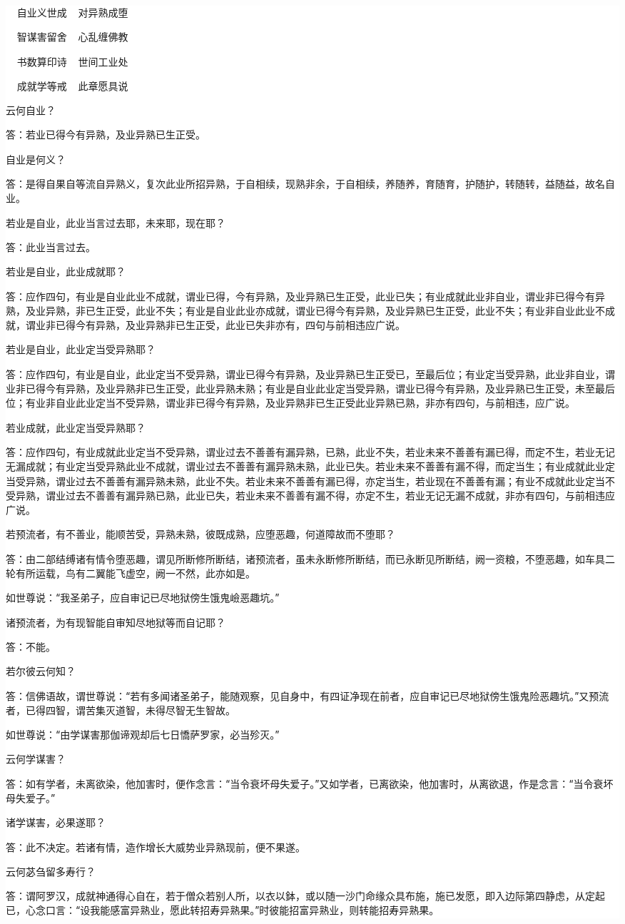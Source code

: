 &nbsp;&nbsp;&nbsp;&nbsp;自业义世成&nbsp;&nbsp;&nbsp;&nbsp;对异熟成堕

&nbsp;&nbsp;&nbsp;&nbsp;智谋害留舍&nbsp;&nbsp;&nbsp;&nbsp;心乱缠佛教

&nbsp;&nbsp;&nbsp;&nbsp;书数算印诗&nbsp;&nbsp;&nbsp;&nbsp;世间工业处

&nbsp;&nbsp;&nbsp;&nbsp;成就学等戒&nbsp;&nbsp;&nbsp;&nbsp;此章愿具说

云何自业？

答：若业已得今有异熟，及业异熟已生正受。

自业是何义？

答：是得自果自等流自异熟义，复次此业所招异熟，于自相续，现熟非余，于自相续，养随养，育随育，护随护，转随转，益随益，故名自业。

若业是自业，此业当言过去耶，未来耶，现在耶？

答：此业当言过去。

若业是自业，此业成就耶？

答：应作四句，有业是自业此业不成就，谓业已得，今有异熟，及业异熟已生正受，此业已失；有业成就此业非自业，谓业非已得今有异熟，及业异熟，非已生正受，此业不失；有业是自业此业亦成就，谓业已得今有异熟，及业异熟已生正受，此业不失；有业非自业此业不成就，谓业非已得今有异熟，及业异熟非已生正受，此业已失非亦有，四句与前相违应广说。

若业是自业，此业定当受异熟耶？

答：应作四句，有业是自业，此业定当不受异熟，谓业已得今有异熟，及业异熟已生正受已，至最后位；有业定当受异熟，此业非自业，谓业非已得今有异熟，及业异熟非已生正受，此业异熟未熟；有业是自业此业定当受异熟，谓业已得今有异熟，及业异熟已生正受，未至最后位；有业非自业此业定当不受异熟，谓业非已得今有异熟，及业异熟非已生正受此业异熟已熟，非亦有四句，与前相违，应广说。

若业成就，此业定当受异熟耶？

答：应作四句，有业成就此业定当不受异熟，谓业过去不善善有漏异熟，已熟，此业不失，若业未来不善善有漏已得，而定不生，若业无记无漏成就；有业定当受异熟此业不成就，谓业过去不善善有漏异熟未熟，此业已失。若业未来不善善有漏不得，而定当生；有业成就此业定当受异熟，谓业过去不善善有漏异熟未熟，此业不失。若业未来不善善有漏已得，亦定当生，若业现在不善善有漏；有业不成就此业定当不受异熟，谓业过去不善善有漏异熟已熟，此业已失，若业未来不善善有漏不得，亦定不生，若业无记无漏不成就，非亦有四句，与前相违应广说。

若预流者，有不善业，能顺苦受，异熟未熟，彼既成熟，应堕恶趣，何道障故而不堕耶？

答：由二部结缚诸有情令堕恶趣，谓见所断修所断结，诸预流者，虽未永断修所断结，而已永断见所断结，阙一资粮，不堕恶趣，如车具二轮有所运载，鸟有二翼能飞虚空，阙一不然，此亦如是。

如世尊说：“我圣弟子，应自审记已尽地狱傍生饿鬼嶮恶趣坑。”

诸预流者，为有现智能自审知尽地狱等而自记耶？

答：不能。

若尔彼云何知？

答：信佛语故，谓世尊说：“若有多闻诸圣弟子，能随观察，见自身中，有四证净现在前者，应自审记已尽地狱傍生饿鬼险恶趣坑。”又预流者，已得四智，谓苦集灭道智，未得尽智无生智故。

如世尊说：“由学谋害那伽谛观却后七日憍萨罗家，必当殄灭。”

云何学谋害？

答：如有学者，未离欲染，他加害时，便作念言：“当令衰坏母失爱子。”又如学者，已离欲染，他加害时，从离欲退，作是念言：“当令衰坏母失爱子。”

诸学谋害，必果遂耶？

答：此不决定。若诸有情，造作增长大威势业异熟现前，便不果遂。

云何苾刍留多寿行？

答：谓阿罗汉，成就神通得心自在，若于僧众若别人所，以衣以鉢，或以随一沙门命缘众具布施，施已发愿，即入边际第四静虑，从定起已，心念口言：“设我能感富异熟业，愿此转招寿异熟果。”时彼能招富异熟业，则转能招寿异熟果。
